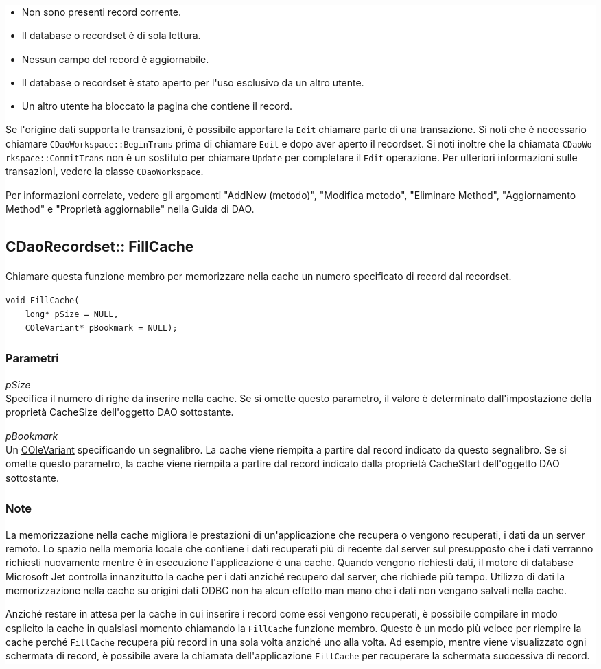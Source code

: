 -   Non sono presenti record corrente.  
  
-   Il database o recordset è di sola lettura.  
  
-   Nessun campo del record è aggiornabile.  
  
-   Il database o recordset è stato aperto per l'uso esclusivo da un altro utente.  
  
-   Un altro utente ha bloccato la pagina che contiene il record.  
  
 Se l'origine dati supporta le transazioni, è possibile apportare la `Edit` chiamare parte di una transazione. Si noti che è necessario chiamare `CDaoWorkspace::BeginTrans` prima di chiamare `Edit` e dopo aver aperto il recordset. Si noti inoltre che la chiamata `CDaoWorkspace::CommitTrans` non è un sostituto per chiamare `Update` per completare il `Edit` operazione. Per ulteriori informazioni sulle transazioni, vedere la classe `CDaoWorkspace`.  
  
 Per informazioni correlate, vedere gli argomenti "AddNew (metodo)", "Modifica metodo", "Eliminare Method", "Aggiornamento Method" e "Proprietà aggiornabile" nella Guida di DAO.  
  
##  <a name="fillcache"></a>  CDaoRecordset:: FillCache  
 Chiamare questa funzione membro per memorizzare nella cache un numero specificato di record dal recordset.  
  
```  
void FillCache(
    long* pSize = NULL,  
    COleVariant* pBookmark = NULL);
```  
  
### <a name="parameters"></a>Parametri  
 *pSize*  
 Specifica il numero di righe da inserire nella cache. Se si omette questo parametro, il valore è determinato dall'impostazione della proprietà CacheSize dell'oggetto DAO sottostante.  
  
 *pBookmark*  
 Un [COleVariant](../../mfc/reference/colevariant-class.md) specificando un segnalibro. La cache viene riempita a partire dal record indicato da questo segnalibro. Se si omette questo parametro, la cache viene riempita a partire dal record indicato dalla proprietà CacheStart dell'oggetto DAO sottostante.  
  
### <a name="remarks"></a>Note  
 La memorizzazione nella cache migliora le prestazioni di un'applicazione che recupera o vengono recuperati, i dati da un server remoto. Lo spazio nella memoria locale che contiene i dati recuperati più di recente dal server sul presupposto che i dati verranno richiesti nuovamente mentre è in esecuzione l'applicazione è una cache. Quando vengono richiesti dati, il motore di database Microsoft Jet controlla innanzitutto la cache per i dati anziché recupero dal server, che richiede più tempo. Utilizzo di dati la memorizzazione nella cache su origini dati ODBC non ha alcun effetto man mano che i dati non vengano salvati nella cache.  
  
 Anziché restare in attesa per la cache in cui inserire i record come essi vengono recuperati, è possibile compilare in modo esplicito la cache in qualsiasi momento chiamando la `FillCache` funzione membro. Questo è un modo più veloce per riempire la cache perché `FillCache` recupera più record in una sola volta anziché uno alla volta. Ad esempio, mentre viene visualizzato ogni schermata di record, è possibile avere la chiamata dell'applicazione `FillCache` per recuperare la schermata successiva di record.  
  
